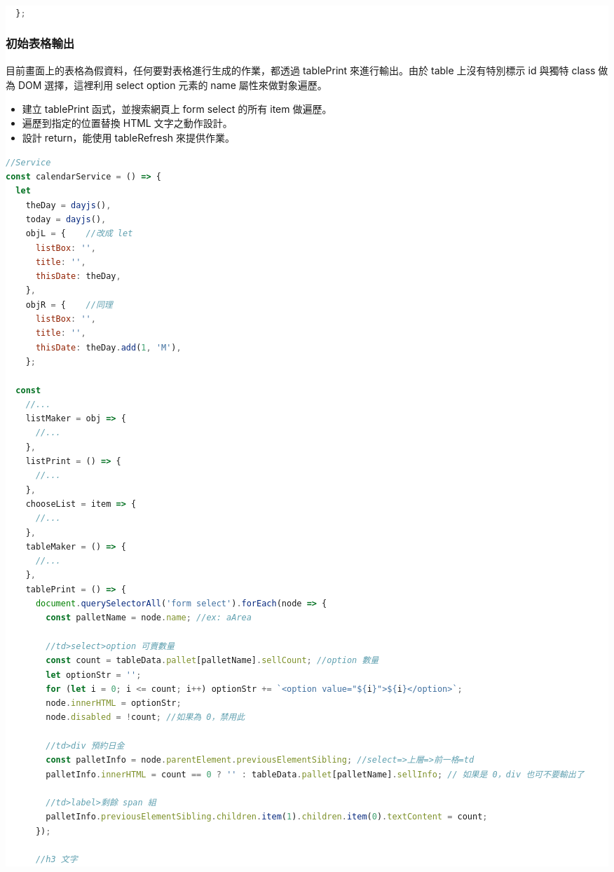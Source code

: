```js lokiCalendar.js
  };
```

### 初始表格輸出
目前畫面上的表格為假資料，任何要對表格進行生成的作業，都透過 tablePrint 來進行輸出。由於 table 上沒有特別標示 id 與獨特 class 做為 DOM 選擇，這裡利用 select option 元素的 name 屬性來做對象遍歷。

- 建立 tablePrint 函式，並搜索網頁上 form select 的所有 item 做遍歷。
- 遍歷到指定的位置替換 HTML 文字之動作設計。
- 設計 return，能使用 tableRefresh 來提供作業。

```js lokiCalendar.js
//Service
const calendarService = () => {
  let
    theDay = dayjs(),
    today = dayjs(),
    objL = {    //改成 let
      listBox: '',
      title: '',
      thisDate: theDay,
    },
    objR = {    //同理
      listBox: '',
      title: '',
      thisDate: theDay.add(1, 'M'),
    };

  const
    //...
    listMaker = obj => {
      //...
    },
    listPrint = () => {
      //...
    },
    chooseList = item => {
      //...
    },
    tableMaker = () => {
      //...
    },
    tablePrint = () => {
      document.querySelectorAll('form select').forEach(node => {
        const palletName = node.name; //ex: aArea

        //td>select>option 可賣數量
        const count = tableData.pallet[palletName].sellCount; //option 數量
        let optionStr = '';
        for (let i = 0; i <= count; i++) optionStr += `<option value="${i}">${i}</option>`;
        node.innerHTML = optionStr;
        node.disabled = !count; //如果為 0，禁用此

        //td>div 預約日金 
        const palletInfo = node.parentElement.previousElementSibling; //select=>上層=>前一格=td
        palletInfo.innerHTML = count == 0 ? '' : tableData.pallet[palletName].sellInfo; // 如果是 0，div 也可不要輸出了

        //td>label>剩餘 span 組 
        palletInfo.previousElementSibling.children.item(1).children.item(0).textContent = count;
      });

      //h3 文字
```